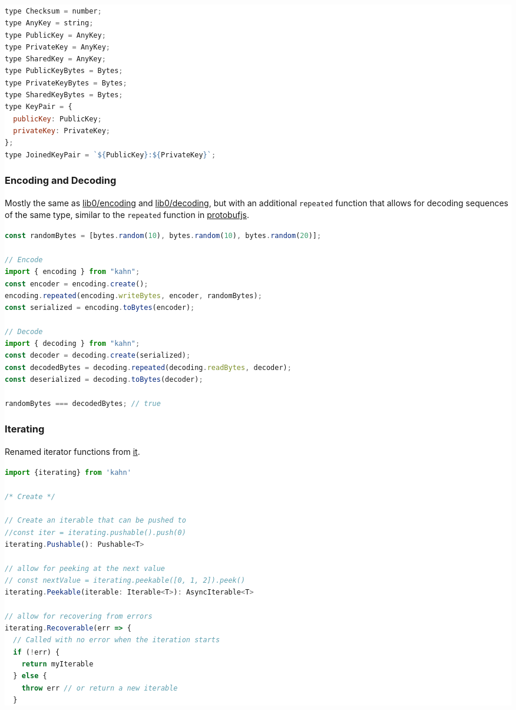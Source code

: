 ```javascript
type Checksum = number;
type AnyKey = string;
type PublicKey = AnyKey;
type PrivateKey = AnyKey;
type SharedKey = AnyKey;
type PublicKeyBytes = Bytes;
type PrivateKeyBytes = Bytes;
type SharedKeyBytes = Bytes;
type KeyPair = {
  publicKey: PublicKey;
  privateKey: PrivateKey;
};
type JoinedKeyPair = `${PublicKey}:${PrivateKey}`;
```

### Encoding and Decoding

Mostly the same as [lib0/encoding](https://www.npmjs.com/package/lib0) and  [lib0/decoding](https://www.npmjs.com/package/lib0), but with an additional `repeated` function that allows for decoding sequences of the same type, similar to the `repeated` function in [protobufjs](https://www.npmjs.com/package/protobufjs).

```javascript
const randomBytes = [bytes.random(10), bytes.random(10), bytes.random(20)];

// Encode
import { encoding } from "kahn";
const encoder = encoding.create();
encoding.repeated(encoding.writeBytes, encoder, randomBytes);
const serialized = encoding.toBytes(encoder);

// Decode
import { decoding } from "kahn";
const decoder = decoding.create(serialized);
const decodedBytes = decoding.repeated(decoding.readBytes, decoder);
const deserialized = decoding.toBytes(decoder);

randomBytes === decodedBytes; // true
```

### Iterating

Renamed iterator functions from [it](https://github.com/achingbrain/it).

```javascript
import {iterating} from 'kahn'

/* Create */

// Create an iterable that can be pushed to
//const iter = iterating.pushable().push(0)
iterating.Pushable(): Pushable<T>

// allow for peeking at the next value
// const nextValue = iterating.peekable([0, 1, 2]).peek()
iterating.Peekable(iterable: Iterable<T>): AsyncIterable<T>

// allow for recovering from errors
iterating.Recoverable(err => {
  // Called with no error when the iteration starts
  if (!err) {
    return myIterable
  } else {
    throw err // or return a new iterable
  }
```